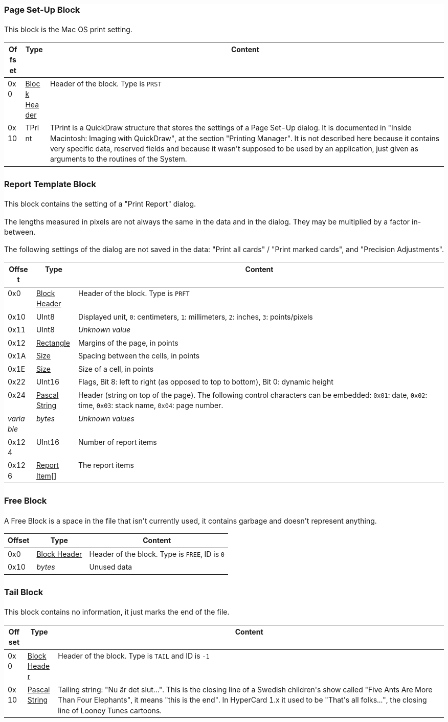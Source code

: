 ### Page Set-Up Block

This block is the Mac OS print setting. 

Offset | Type | Content
--- | --- | ---
0x0 | [Block Header](#block-header) | Header of the block. Type is `PRST`
0x10 | TPrint | TPrint is a QuickDraw structure that stores the settings of a Page Set-Up dialog. It is documented in "Inside Macintosh: Imaging with QuickDraw", at the section "Printing Manager". It is not described here because it contains very specific data, reserved fields and because it wasn't supposed to be used by an application, just given as arguments to the routines of the System.

### Report Template Block

This block contains the setting of a "Print Report" dialog.

The lengths measured in pixels are not always the same in the data and in the dialog. They may be multiplied by a factor in-between.

The following settings of the dialog are not saved in the data: "Print all cards" / "Print marked cards", and "Precision Adjustments".

Offset | Type | Content
--- | --- | ---
0x0 | [Block Header](#block-header) | Header of the block. Type is `PRFT`
0x10 | UInt8 | 	Displayed unit, `0`: centimeters, `1`: millimeters, `2`: inches, `3`: points/pixels
0x11 | UInt8 | *Unknown value*
0x12 | [Rectangle](#rectangle) | Margins of the page, in points
0x1A | [Size](#size) | Spacing between the cells, in points
0x1E | [Size](#size) | Size of a cell, in points
0x22 | UInt16 | Flags, Bit 8: left to right (as opposed to top to bottom), Bit 0: dynamic height
0x24 | [Pascal String](#pascal-string) | Header (string on top of the page). The following control characters can be embedded: `0x01`: date, `0x02`: time, `0x03`: stack name, `0x04`: page number.
*variable* | *bytes* | *Unknown values*
0x124 | UInt16 | Number of report items
0x126 | [Report Item](#report-item)[] | The report items

### Free Block

A Free Block is a space in the file that isn't currently used, it contains garbage and doesn't represent anything.

Offset | Type | Content
--- | --- | ---
0x0 | [Block Header](#block-header) | Header of the block. Type is `FREE`, ID is `0`
0x10 | *bytes* | Unused data

### Tail Block

This block contains no information, it just marks the end of the file. 

Offset | Type | Content
--- | --- | ---
0x0 | [Block Header](#block-header) | Header of the block. Type is `TAIL` and ID is `-1`
0x10 | [Pascal String](#pascal-string) | Tailing string: "Nu är det slut…". This is the closing line of a Swedish children's show called "Five Ants Are More Than Four Elephants", it means "this is the end". In HyperCard 1.x it used to be "That's all folks...", the closing line of Looney Tunes cartoons.
